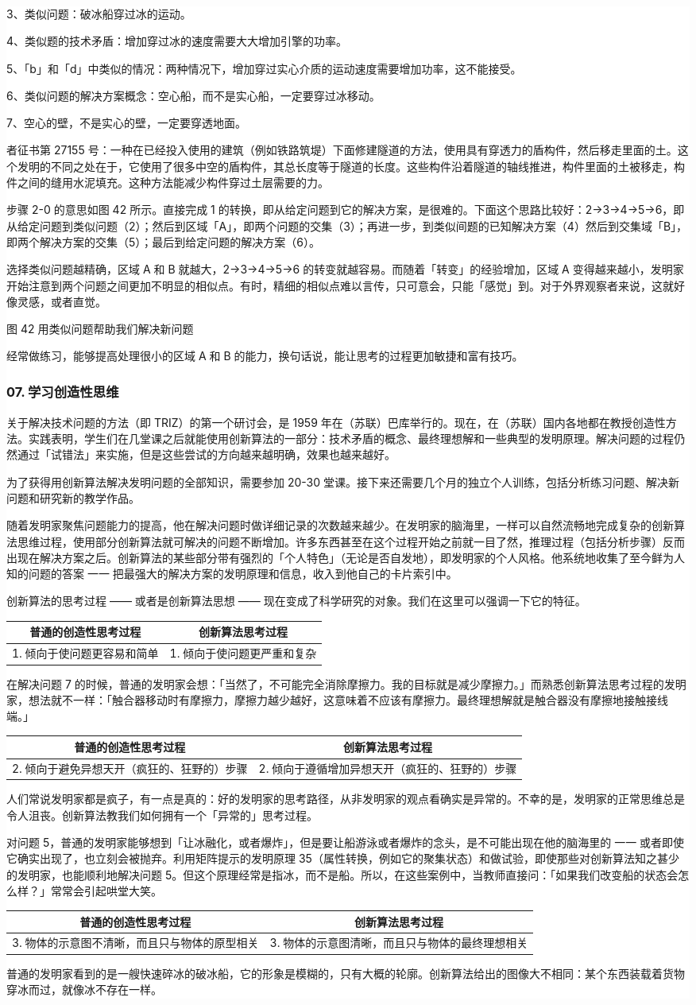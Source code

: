 3、类似问题：破冰船穿过冰的运动。

4、类似题的技术矛盾：增加穿过冰的速度需要大大增加引擎的功率。

5、「b」和「d」中类似的情况：两种情况下，增加穿过实心介质的运动速度需要增加功率，这不能接受。

6、类似问题的解决方案概念：空心船，而不是实心船，一定要穿过冰移动。

7、空心的壁，不是实心的壁，一定要穿透地面。

者征书第 27155 号：一种在已经投入使用的建筑（例如铁路筑堤）下面修建隧道的方法，使用具有穿透力的盾构件，然后移走里面的土。这个发明的不同之处在于，它使用了很多中空的盾构件，其总长度等于隧道的长度。这些构件沿着隧道的轴线推进，构件里面的土被移走，构件之间的缝用水泥填充。这种方法能减少构件穿过土层需要的力。

步骤 2-0 的意思如图 42 所示。直接完成 1 的转换，即从给定问题到它的解决方案，是很难的。下面这个思路比较好：2→3→4→5→6，即从给定问题到类似问题（2）；然后到区域「A」，即两个问题的交集（3）；再进一步，到类似间题的已知解决方案（4）然后到交集域「B」，即两个解决方案的交集（5）；最后到给定问题的解决方案（6）。

选择类似问题越精确，区域 A 和 B 就越大，2→3→4→5→6 的转变就越容易。而随着「转变」的经验增加，区域 A 变得越来越小，发明家开始注意到两个问题之间更加不明显的相似点。有时，精细的相似点难以言传，只可意会，只能「感觉」到。对于外界观察者来说，这就好像灵感，或者直觉。

图 42 用类似问题帮助我们解决新问题

经常做练习，能够提高处理很小的区域 A 和 B 的能力，换句话说，能让思考的过程更加敏捷和富有技巧。

### 07. 学习创造性思维

关于解决技术问题的方法（即 TRIZ）的第一个研讨会，是 1959 年在（苏联）巴库举行的。现在，在（苏联）国内各地都在教授创造性方法。实践表明，学生们在几堂课之后就能使用创新算法的一部分：技术矛盾的概念、最终理想解和一些典型的发明原理。解决问题的过程仍然通过「试错法」来实施，但是这些尝试的方向越来越明确，效果也越来越好。

为了获得用创新算法解决发明问题的全部知识，需要参加 20-30 堂课。接下来还需要几个月的独立个人训练，包括分析练习问题、解决新问题和研究新的教学作品。

随着发明家聚焦问题能力的提高，他在解决问题时做详细记录的次数越来越少。在发明家的脑海里，一样可以自然流畅地完成复杂的创新算法思维过程，使用部分创新算法就可解决的问题不断增加。许多东西甚至在这个过程开始之前就一目了然，推理过程（包括分析步骤）反而出现在解决方案之后。创新算法的某些部分带有强烈的「个人特色」（无论是否自发地），即发明家的个人风格。他系统地收集了至今鲜为人知的问题的答案 一一 把最强大的解决方案的发明原理和信息，收入到他自己的卡片索引中。

创新算法的思考过程 —— 或者是创新算法思想 —— 现在变成了科学研究的对象。我们在这里可以强调一下它的特征。

| 普通的创造性思考过程 | 创新算法思考过程 |
| --- | --- |
| 1. 倾向于使问题更容易和简单 | 1. 倾向于使问题更严重和复杂 |

在解决问题 7 的时候，普通的发明家会想：「当然了，不可能完全消除摩擦力。我的目标就是减少摩擦力。」而熟悉创新算法思考过程的发明家，想法就不一样：「触合器移动时有摩擦力，摩擦力越少越好，这意味着不应该有摩擦力。最终理想解就是触合器没有摩擦地接触接线端。」

| 普通的创造性思考过程 | 创新算法思考过程 |
| --- | --- |
| 2. 倾向于避免异想天开（疯狂的、狂野的）步骤 | 2. 倾向于遵循增加异想天开（疯狂的、狂野的）步骤 |

人们常说发明家都是疯子，有一点是真的：好的发明家的思考路径，从非发明家的观点看确实是异常的。不幸的是，发明家的正常思维总是令人沮丧。创新算法教我们如何拥有一个「异常的」思考过程。

对问题 5，普通的发明家能够想到「让冰融化，或者爆炸」，但是要让船游泳或者爆炸的念头，是不可能出现在他的脑海里的 一一 或者即使它确实出现了，也立刻会被抛弃。利用矩阵提示的发明原理 35（属性转换，例如它的聚集状态）和做试验，即使那些对创新算法知之甚少的发明家，也能顺利地解决问题 5。但这个原理经常是指冰，而不是船。所以，在这些案例中，当教师直接问：「如果我们改变船的状态会怎么样？」常常会引起哄堂大笑。

| 普通的创造性思考过程 | 创新算法思考过程 |
| --- | --- |
| 3. 物体的示意图不清晰，而且只与物体的原型相关 | 3. 物体的示意图清晰，而且只与物体的最终理想相关 |

普通的发明家看到的是一艘快速碎冰的破冰船，它的形象是模糊的，只有大概的轮廓。创新算法给出的图像大不相同：某个东西装载着货物穿冰而过，就像冰不存在一样。
